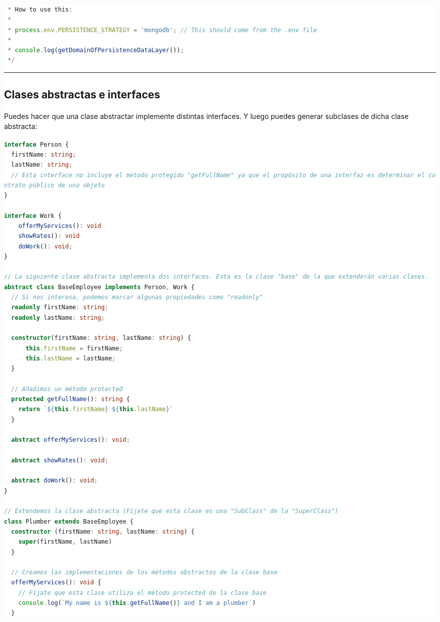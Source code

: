 ```typescript
 * How to use this:
 *
 * process.env.PERSISTENCE_STRATEGY = 'mongodb'; // This should come from the .env file
 *
 * console.log(getDomainOfPersistenceDataLayer());
 */
```

----------------------------------------------------------
## Clases abstractas e interfaces

Puedes hacer que una clase abstractar implemente distintas interfaces. Y luego puedes generar subclases de dicha clase abstracta: 

```typescript
interface Person {
  firstName: string;
  lastName: string;
  // Esta interface no incluye el método protegido "getFullName" ya que el propósito de una interfaz es determinar el contrato público de una objeto
}

interface Work {
    offerMyServices(): void
    showRates(): void
    doWork(): void;
}

// La siguiente clase abstracta implementa dos interfaces. Esta es la clase "base" de la que extenderán varias clases.
abstract class BaseEmployee implements Person, Work {
  // Si nos interesa, podemos marcar algunas propiedades como "readonly"
  readonly firstName: string;
  readonly lastName: string;

  constructor(firstName: string, lastName: string) {
      this.firstName = firstName;
      this.lastName = lastName;
  }

  // Añadimos un método protected
  protected getFullName(): string {
    return `${this.firstName} ${this.lastName}`
  }

  abstract offerMyServices(): void;

  abstract showRates(): void;

  abstract doWork(): void;
}

// Extendemos la clase abstracta (Fíjate que esta clase es una "SubClass" de la "SuperClass")
class Plumber extends BaseEmployee {
  constructor (firstName: string, lastName: string) {
    super(firstName, lastName)
  }

  // Creamos las implementaciones de los métodos abstractos de la clase base
  offerMyServices(): void {
    // Fíjate que esta clase utiliza el método protected de la clase base
    console.log(`My name is ${this.getFullName()} and I am a plumber`)
  }
```